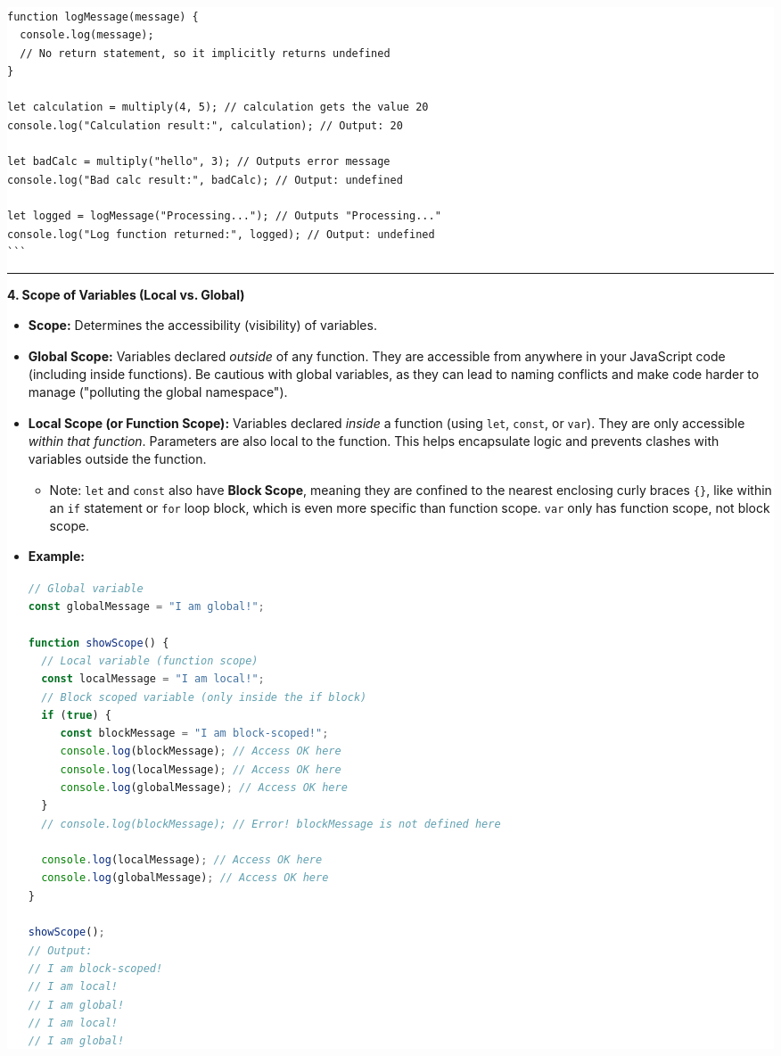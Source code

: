     function logMessage(message) {
      console.log(message);
      // No return statement, so it implicitly returns undefined
    }

    let calculation = multiply(4, 5); // calculation gets the value 20
    console.log("Calculation result:", calculation); // Output: 20

    let badCalc = multiply("hello", 3); // Outputs error message
    console.log("Bad calc result:", badCalc); // Output: undefined

    let logged = logMessage("Processing..."); // Outputs "Processing..."
    console.log("Log function returned:", logged); // Output: undefined
    ```

---

**4. Scope of Variables (Local vs. Global)**

*   **Scope:** Determines the accessibility (visibility) of variables.
*   **Global Scope:** Variables declared *outside* of any function. They are accessible from anywhere in your JavaScript code (including inside functions). Be cautious with global variables, as they can lead to naming conflicts and make code harder to manage ("polluting the global namespace").
*   **Local Scope (or Function Scope):** Variables declared *inside* a function (using `let`, `const`, or `var`). They are only accessible *within that function*. Parameters are also local to the function. This helps encapsulate logic and prevents clashes with variables outside the function.
    *   Note: `let` and `const` also have **Block Scope**, meaning they are confined to the nearest enclosing curly braces `{}`, like within an `if` statement or `for` loop block, which is even more specific than function scope. `var` only has function scope, not block scope.

*   **Example:**
    ```javascript
    // Global variable
    const globalMessage = "I am global!";

    function showScope() {
      // Local variable (function scope)
      const localMessage = "I am local!";
      // Block scoped variable (only inside the if block)
      if (true) {
         const blockMessage = "I am block-scoped!";
         console.log(blockMessage); // Access OK here
         console.log(localMessage); // Access OK here
         console.log(globalMessage); // Access OK here
      }
      // console.log(blockMessage); // Error! blockMessage is not defined here

      console.log(localMessage); // Access OK here
      console.log(globalMessage); // Access OK here
    }

    showScope();
    // Output:
    // I am block-scoped!
    // I am local!
    // I am global!
    // I am local!
    // I am global!
